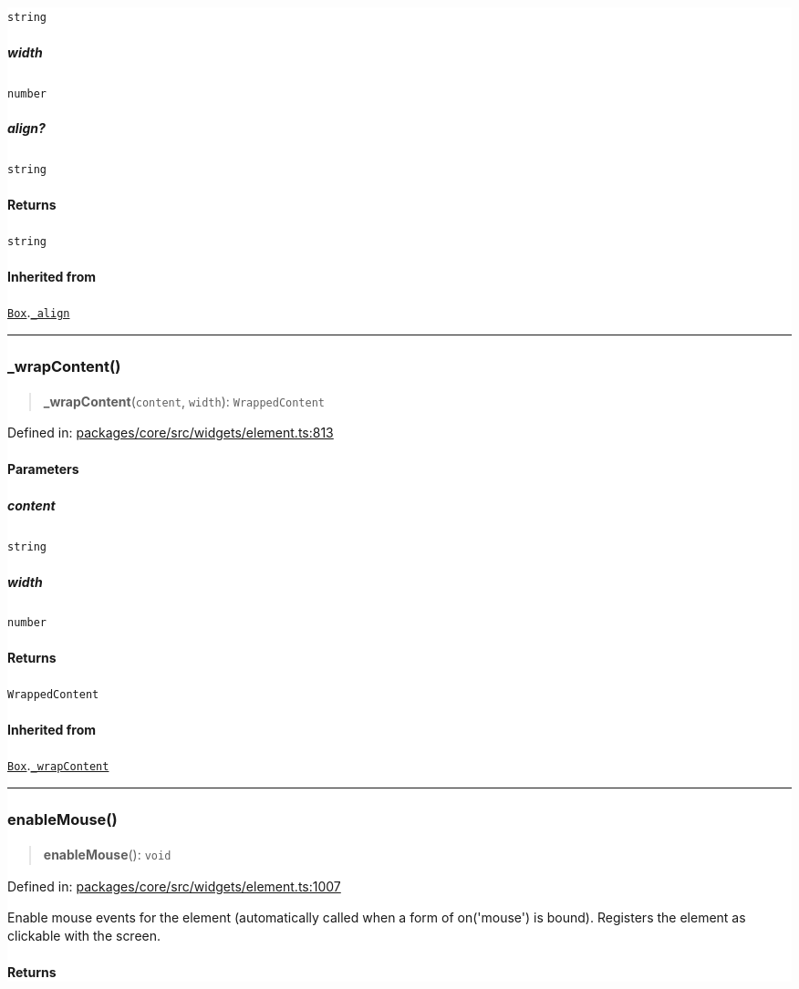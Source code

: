`string`

##### width

`number`

##### align?

`string`

#### Returns

`string`

#### Inherited from

[`Box`](widgets.box.Class.Box.md).[`_align`](widgets.box.Class.Box.md#_align)

---

### \_wrapContent()

> **\_wrapContent**(`content`, `width`): `WrappedContent`

Defined in: [packages/core/src/widgets/element.ts:813](https://github.com/vdeantoni/unblessed/blob/alpha/packages/core/src/widgets/element.ts#L813)

#### Parameters

##### content

`string`

##### width

`number`

#### Returns

`WrappedContent`

#### Inherited from

[`Box`](widgets.box.Class.Box.md).[`_wrapContent`](widgets.box.Class.Box.md#_wrapcontent)

---

### enableMouse()

> **enableMouse**(): `void`

Defined in: [packages/core/src/widgets/element.ts:1007](https://github.com/vdeantoni/unblessed/blob/alpha/packages/core/src/widgets/element.ts#L1007)

Enable mouse events for the element (automatically called when a form of on('mouse') is bound).
Registers the element as clickable with the screen.

#### Returns
